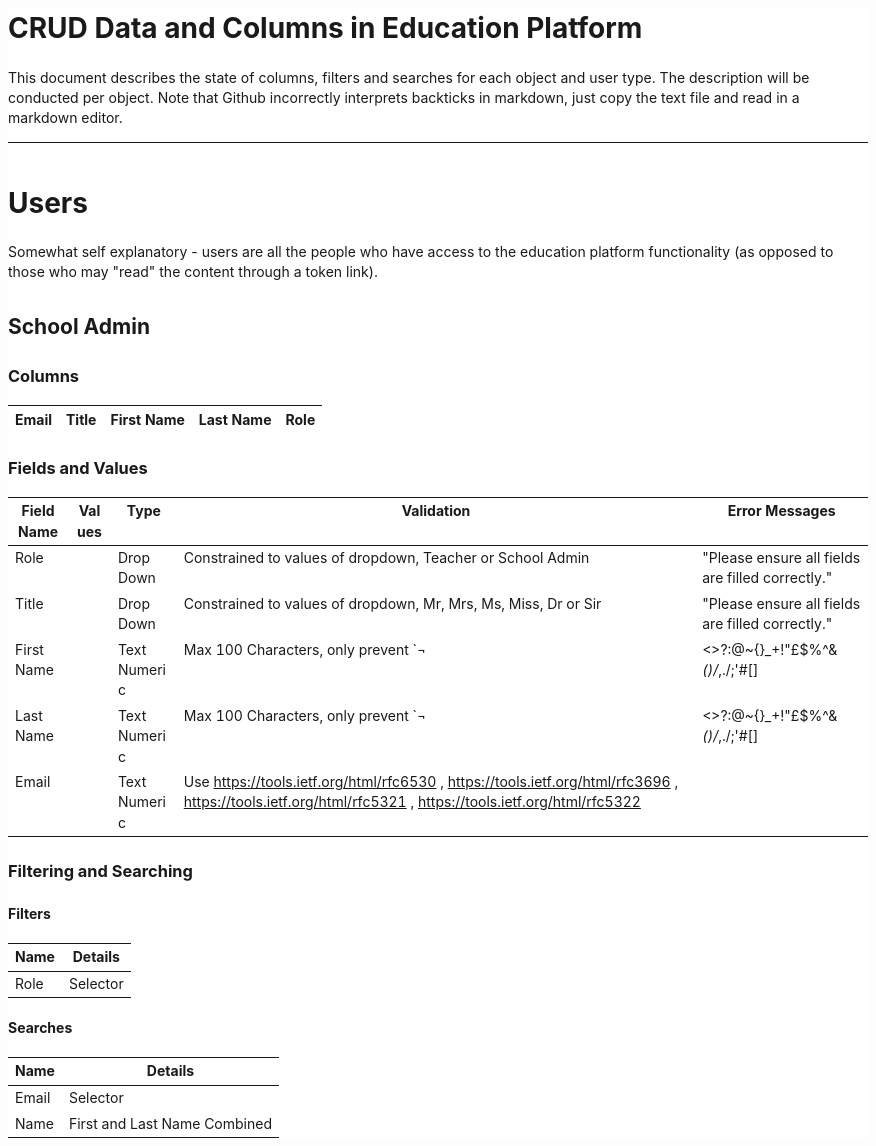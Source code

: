 # CRUD Data and Columns in Education Platform

This document describes the state of columns, filters and searches for each object and user type. The description will be conducted per object.
Note that Github incorrectly interprets backticks in markdown, just copy the text file and read in a markdown editor.
***
# Users

Somewhat self explanatory - users are all the people who have access to the education platform functionality (as opposed to those who may "read" the content through a token link).

## School Admin

### Columns

| Email | Title | First Name | Last Name | Role |
| ------ | ------ | ------ | ----- | ------ |


### Fields and Values 

| Field Name | Values | Type | Validation | Error Messages |
| ------ | ------ | ------ | ------ | ------ |
| Role | | Drop Down | Constrained to values of dropdown, Teacher or School Admin | "Please ensure all fields are filled correctly." |
| Title | | Drop Down | Constrained to values of dropdown, Mr, Mrs, Ms, Miss, Dr or Sir | "Please ensure all fields are filled correctly." |
| First Name | | Text Numeric | Max 100 Characters, only prevent `¬|\<>?:@~{}_+!"£$%^&*()/*,./;'#[]|`| "Please ensure all fields are filled correctly." "First name should not contain special characters." "A first name must be 100 characters or less." |
| Last Name | | Text Numeric | Max 100 Characters, only prevent `¬|\<>?:@~{}_+!"£$%^&*()/*,./;'#[]|`| "Please ensure all fields are filled correctly." "Last name should not contain special characters." "A last name must be 100 characters or less." |
| Email | | Text Numeric | Use https://tools.ietf.org/html/rfc6530 , https://tools.ietf.org/html/rfc3696 , https://tools.ietf.org/html/rfc5321 , https://tools.ietf.org/html/rfc5322 |

### Filtering and Searching

#### Filters

| Name | Details |
| ------ | ------ |
| Role | Selector |

#### Searches

| Name | Details |
| ------ | ------ |
| Email | Selector |
| Name | First and Last Name Combined |
